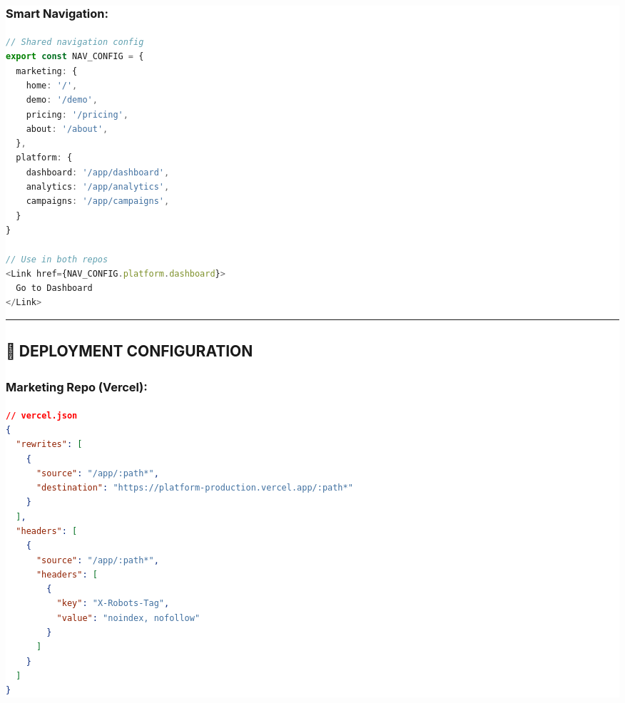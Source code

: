 ### **Smart Navigation:**

```typescript
// Shared navigation config
export const NAV_CONFIG = {
  marketing: {
    home: '/',
    demo: '/demo',
    pricing: '/pricing',
    about: '/about',
  },
  platform: {
    dashboard: '/app/dashboard',
    analytics: '/app/analytics',
    campaigns: '/app/campaigns',
  }
}

// Use in both repos
<Link href={NAV_CONFIG.platform.dashboard}>
  Go to Dashboard
</Link>
```

---

## 🎯 **DEPLOYMENT CONFIGURATION**

### **Marketing Repo (Vercel):**

```json
// vercel.json
{
  "rewrites": [
    {
      "source": "/app/:path*",
      "destination": "https://platform-production.vercel.app/:path*"
    }
  ],
  "headers": [
    {
      "source": "/app/:path*",
      "headers": [
        {
          "key": "X-Robots-Tag",
          "value": "noindex, nofollow"
        }
      ]
    }
  ]
}
```
